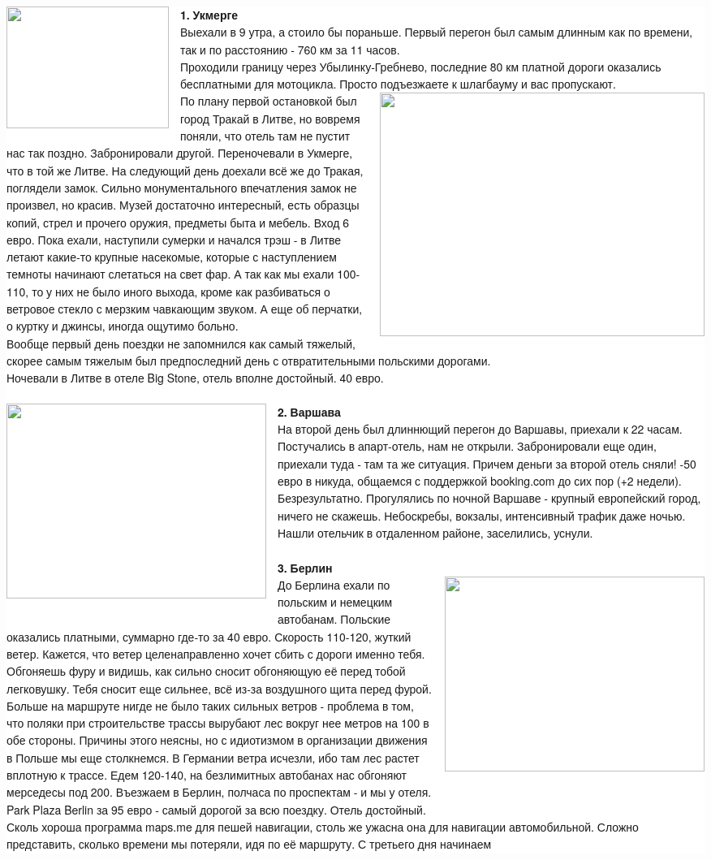 <a href="https://3.bp.blogspot.com/-13RCIdS5JPo/V07E5jx7pUI/AAAAAAAABes/Rl9n8PcORp0P7SNW9o-EjVzuH5QQVfivwCLcB/s1600/IMG_1077.JPG" imageanchor="1" style="clear: left; float: left; margin-bottom: 1em; margin-right: 1em;"><img border="0" height="150" src="https://3.bp.blogspot.com/-13RCIdS5JPo/V07E5jx7pUI/AAAAAAAABes/Rl9n8PcORp0P7SNW9o-EjVzuH5QQVfivwCLcB/s200/IMG_1077.JPG" width="200" /></a><span style="font-family: &quot;helvetica neue&quot; , &quot;arial&quot; , &quot;helvetica&quot; , sans-serif;"><b>1. Укмерге</b></span><br /><span style="font-family: &quot;helvetica neue&quot; , &quot;arial&quot; , &quot;helvetica&quot; , sans-serif;">Выехали в 9 утра, а стоило бы пораньше. Первый перегон был самым длинным как по времени, так и по расстоянию - 760 км за 11 часов.&nbsp;</span><br /><span style="font-family: &quot;helvetica neue&quot; , &quot;arial&quot; , &quot;helvetica&quot; , sans-serif;">Проходили границу через Убылинку-Гребнево, последние 80 км платной дороги оказались бесплатными для мотоцикла. Просто подъезжаете к шлагбауму и вас пропускают.&nbsp;</span><br /><a href="https://1.bp.blogspot.com/-ErEMCZb3IYQ/V07FJGz0IaI/AAAAAAAABew/W0N4eWgvUo086rnHM_ENpmaI3iO-QeIuACLcB/s1600/IMG_1085.JPG" imageanchor="1" style="clear: right; float: right; margin-bottom: 1em; margin-left: 1em;"><img border="0" height="300" src="https://1.bp.blogspot.com/-ErEMCZb3IYQ/V07FJGz0IaI/AAAAAAAABew/W0N4eWgvUo086rnHM_ENpmaI3iO-QeIuACLcB/s400/IMG_1085.JPG" width="400" /></a></div><span style="font-family: &quot;helvetica neue&quot; , &quot;arial&quot; , &quot;helvetica&quot; , sans-serif;">По плану первой остановкой был город Тракай в Литве, но вовремя поняли, что отель там не пустит нас так поздно. Забронировали другой. Переночевали в Укмерге, что в той же Литве. На следующий день доехали всё же до Тракая, поглядели замок. Сильно монументального впечатления замок не произвел, но красив. Музей достаточно интересный, есть образцы копий, стрел и прочего оружия, предметы быта и мебель. Вход 6 евро. Пока ехали, наступили сумерки и начался трэш - в Литве летают какие-то крупные насекомые, которые с наступлением темноты начинают слетаться на свет фар. А так как мы ехали 100-110, то у них не было иного выхода, кроме как разбиваться о ветровое стекло с мерзким чавкающим звуком. А еще об перчатки, о куртку и джинсы, иногда ощутимо больно.</span><br /><span style="font-family: &quot;helvetica neue&quot; , &quot;arial&quot; , &quot;helvetica&quot; , sans-serif;">Вообще первый день поездки не запомнился как самый тяжелый, скорее самым тяжелым был предпоследний день с отвратительными польскими дорогами.</span><br /><span style="font-family: &quot;helvetica neue&quot; , &quot;arial&quot; , &quot;helvetica&quot; , sans-serif;">Ночевали в Литве в отеле Big Stone, отель вполне достойный. 40 евро.</span><br /><br /><a href="https://2.bp.blogspot.com/-5xdo52tpJvU/V07FNyyasxI/AAAAAAAABfA/Ryw9CuqAQhspjm5Sk5TrctlG5sueWGEggCKgB/s1600/GOPR0369.JPG" imageanchor="1" style="clear: left; float: left; margin-bottom: 1em; margin-right: 1em;"><img border="0" height="240" src="https://2.bp.blogspot.com/-5xdo52tpJvU/V07FNyyasxI/AAAAAAAABfA/Ryw9CuqAQhspjm5Sk5TrctlG5sueWGEggCKgB/s320/GOPR0369.JPG" width="320" /></a><span style="font-family: &quot;helvetica neue&quot; , &quot;arial&quot; , &quot;helvetica&quot; , sans-serif;"><b>2. Варшава</b></span><br /><span style="font-family: &quot;helvetica neue&quot; , &quot;arial&quot; , &quot;helvetica&quot; , sans-serif;">На второй день был длиннющий перегон до Варшавы, приехали к 22 часам. Постучались в апарт-отель, нам не открыли. Забронировали еще один, приехали туда - там та же ситуация. Причем деньги за второй отель сняли! -50 евро в никуда, общаемся с поддержкой booking.com до сих пор (+2 недели). Безрезультатно. Прогулялись по ночной Варшаве - крупный европейский город, ничего не скажешь. Небоскребы, вокзалы, интенсивный трафик даже ночью. Нашли отельчик в отдаленном районе, заселились, уснули.</span><br /><span style="font-family: &quot;helvetica neue&quot; , &quot;arial&quot; , &quot;helvetica&quot; , sans-serif;"><br /></span><span style="font-family: &quot;helvetica neue&quot; , &quot;arial&quot; , &quot;helvetica&quot; , sans-serif;"><b>3. Берлин</b></span><br /><a href="https://2.bp.blogspot.com/-gmdD0R02VIE/V07Frz-I0NI/AAAAAAAABe8/v90c_y1a5mYRfEskyP4ThrYlTT3JAzX2wCLcB/s1600/GOPR0375.JPG" imageanchor="1" style="clear: right; float: right; margin-bottom: 1em; margin-left: 1em;"><img border="0" height="240" src="https://2.bp.blogspot.com/-gmdD0R02VIE/V07Frz-I0NI/AAAAAAAABe8/v90c_y1a5mYRfEskyP4ThrYlTT3JAzX2wCLcB/s320/GOPR0375.JPG" width="320" /></a><span style="font-family: &quot;helvetica neue&quot; , &quot;arial&quot; , &quot;helvetica&quot; , sans-serif;">До Берлина ехали по польским и немецким автобанам. Польские оказались платными, суммарно где-то за 40 евро. Скорость 110-120, жуткий ветер. Кажется, что ветер целенаправленно хочет сбить с дороги именно тебя. Обгоняешь фуру и видишь, как сильно сносит обгоняющую её перед тобой легковушку. Тебя сносит еще сильнее, всё из-за воздушного щита перед фурой. Больше на маршруте нигде не было таких сильных ветров - проблема в том, что поляки при строительстве трассы вырубают лес вокруг нее метров на 100 в обе стороны. Причины этого неясны, но с идиотизмом в организации движения в Польше мы еще столкнемся. В Германии ветра исчезли, ибо там лес растет вплотную к трассе. Едем 120-140, на безлимитных автобанах нас обгоняют мерседесы под 200. Въезжаем в Берлин, полчаса по проспектам - и мы у отеля. Park Plaza Berlin за 95 евро - самый дорогой за всю поездку. Отель достойный.</span><br /><span style="font-family: &quot;helvetica neue&quot; , &quot;arial&quot; , &quot;helvetica&quot; , sans-serif;">Сколь хороша программа maps.me для пешей навигации, столь же ужасна она для навигации автомобильной. Сложно представить, сколько времени мы потеряли, идя по её маршруту. С третьего дня начинаем